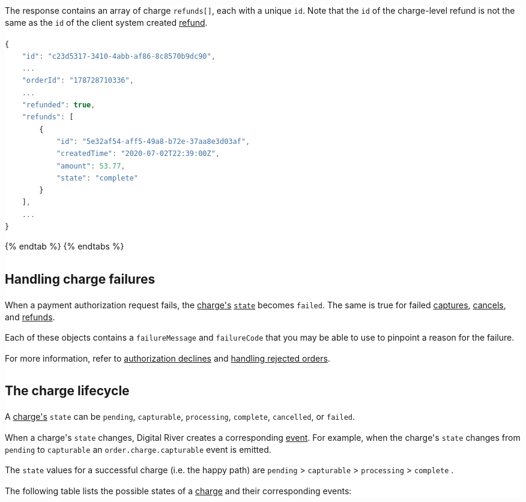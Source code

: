 The response contains an array of charge `refunds[]`, each with a unique `id`. Note that the `id` of the charge-level refund is not the same as the `id` of the client system created [refund](https://www.digitalriver.com/docs/digital-river-api-reference/#tag/Refunds).

```javascript
{
    "id": "c23d5317-3410-4abb-af86-8c8570b9dc90",
    ...
    "orderId": "178728710336",
    ...
    "refunded": true,
    "refunds": [
        {
            "id": "5e32af54-aff5-49a8-b72e-37aa8e3d03af",
            "createdTime": "2020-07-02T22:39:00Z",
            "amount": 53.77,
            "state": "complete"
        }
    ],
    ...
}
```
{% endtab %}
{% endtabs %}

## Handling charge failures <a href="#handling-failures" id="handling-failures"></a>

When a payment authorization request fails, the [charge's](https://www.digitalriver.com/docs/digital-river-api-reference/#tag/Charges) [`state`](payment-charges.md#the-charge-lifecycle) becomes `failed`. The same is true for failed [captures](payment-charges.md#captures), [cancels](payment-charges.md#cancels), and [refunds](payment-charges.md#refunds).

Each of these objects contains a `failureMessage` and `failureCode` that you may be able to use to pinpoint a reason for the failure.

For more information, refer to [authorization declines](../../payments/authorization-declines.md) and [handling rejected orders](../../order-management/resubmitting-an-order.md).

## The charge lifecycle

A [charge's](https://www.digitalriver.com/docs/digital-river-api-reference/#tag/Charges) `state` can be `pending`, `capturable`, `processing`, `complete`, `cancelled`, or `failed`.

When a charge's `state` changes, Digital River creates a corresponding [event](https://www.digitalriver.com/docs/digital-river-api-reference/#tag/Events). For example, when the charge's `state` changes from `pending` to `capturable` an `order.charge.capturable` event is emitted.

The `state` values for a successful charge (i.e. the happy path) are `pending` > `capturable` > `processing` > `complete` .

The following table lists the possible states of a [charge](https://www.digitalriver.com/docs/digital-river-api-reference/#tag/Charges) and their corresponding events:
